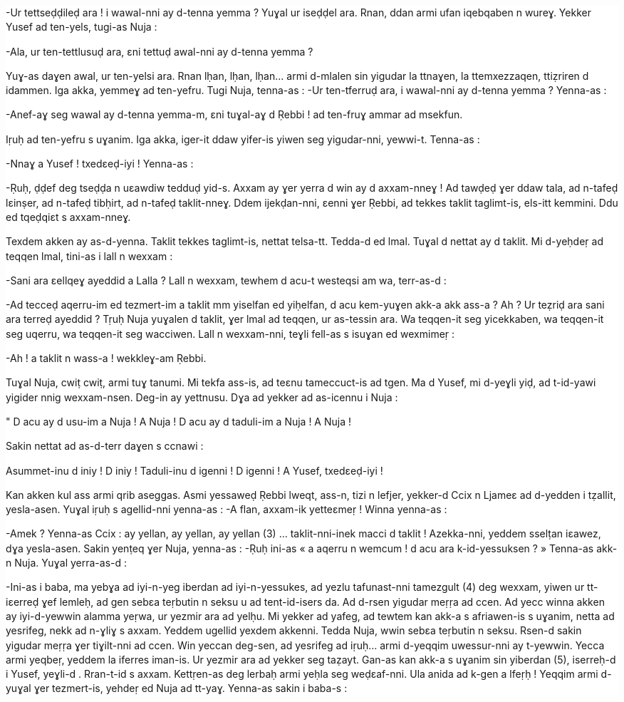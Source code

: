-Ur tettseḍḍileḍ ara ! i wawal-nni ay d-tenna yemma ? Yuɣal ur iseḍḍel ara. Rnan, ddan armi ufan iqebqaben n wureɣ. Yekker Yusef ad ten-yels, tugi-as Nuja : 

-Ala, ur ten-tettlusuḍ ara, ɛni tettuḍ awal-nni ay d-tenna yemma ?

Yuɣ-as daɣen awal, ur ten-yelsi ara. Rnan lḥan, lḥan, lḥan… armi d-mlalen sin yigudar la ttnaɣen, la ttemxezzaqen, ttiẓriren d idammen. Iga akka, yemmeɣ ad ten-yefru. Tugi Nuja, tenna-as : -Ur ten-tferruḍ ara, i wawal-nni ay d-tenna yemma ? Yenna-as : 

-Anef-aɣ seg wawal ay d-tenna yemma-m, ɛni tuɣal-aɣ d Ṛebbi ! ad ten-fruɣ ammar ad msekfun.

Iṛuḥ ad ten-yefru s uɣanim. Iga akka, iger-it ddaw yifer-is yiwen seg yigudar-nni, yewwi-t. Tenna-as : 

-Nnaɣ a Yusef ! txedɛeḍ-iyi ! Yenna-as : 

-Ṛuḥ, ḍḍef deg tseḍḍa n uɛawdiw tedduḍ yid-s. Axxam ay ɣer yerra d win ay d axxam-nneɣ ! Ad tawḍeḍ ɣer ddaw tala, ad n-tafeḍ lɛinṣer, ad n-tafeḍ tibḥirt, ad n-tafeḍ taklit-nneɣ. Ddem ijekḍan-nni, ɛenni ɣer Ṛebbi, ad tekkes taklit taglimt-is, els-itt kemmini. Ddu ed tqeḍqiɛt s axxam-nneɣ.

Texdem akken ay as-d-yenna. Taklit tekkes taglimt-is, nettat telsa-tt. Tedda-d ed lmal. Tuɣal d nettat ay d taklit. Mi d-yeḥdeṛ ad teqqen lmal, tini-as i lall n wexxam : 

-Sani ara ɛellqeɣ ayeddid a Lalla ? Lall n wexxam, tewhem d acu-t westeqsi am wa, terr-as-d : 

-Ad tecceḍ aqerru-im ed tezmert-im a taklit mm yiselfan ed yiḥelfan, d acu kem-yuɣen akk-a akk ass-a ? Ah ? Ur teẓriḍ ara sani ara terreḍ ayeddid ? Tṛuḥ Nuja yuɣalen d taklit, ɣer lmal ad teqqen, ur as-tessin ara. Wa teqqen-it seg yicekkaben, wa teqqen-it seg uqerru, wa teqqen-it seg wacciwen. Lall n wexxam-nni, teɣli fell-as s isuɣan ed wexmimeṛ : 

-Ah ! a taklit n wass-a ! wekkleɣ-am Ṛebbi.

Tuɣal Nuja, cwiṭ cwiṭ, armi tuɣ tanumi. Mi tekfa ass-is, ad teɛnu tameccuct-is ad tgen. Ma d Yusef, mi d-yeɣli yiḍ, ad t-id-yawi yigider nnig wexxam-nsen. Deg-in ay yettnusu. Dɣa ad yekker ad as-icennu i Nuja :

" D acu ay d usu-im a Nuja ! A Nuja ! D acu ay d taduli-im a Nuja ! A Nuja !

Sakin nettat ad as-d-terr daɣen s ccnawi :

Asummet-inu d iniy ! D iniy ! Taduli-inu d igenni ! D igenni ! A Yusef, txedɛeḍ-iyi !

Kan akken kul ass armi qrib aseggas. Asmi yessaweḍ Ṛebbi lweqt, ass-n, tizi n lefjer, yekker-d Ccix n Ljameɛ ad d-yedden i tẓallit, yesla-asen. Yuɣal iṛuḥ s agellid-nni yenna-as : -A flan, axxam-ik yetteɛmeṛ ! Winna yenna-as : 

-Amek ? Yenna-as Ccix : ay yellan, ay yellan, ay yellan (3) … taklit-nni-inek macci d taklit ! Azekka-nni, yeddem sselṭan iɛawez, dɣa yesla-asen. Sakin yenṭeq ɣer Nuja, yenna-as : -Ṛuḥ ini-as « a aqerru n wemcum ! d acu ara k-id-yessuksen ? » Tenna-as akk-n Nuja. Yuɣal yerra-as-d : 

-Ini-as i baba, ma yebɣa ad iyi-n-yeg iberdan ad iyi-n-yessukes, ad yezlu tafunast-nni tamezgult (4) deg wexxam, yiwen ur tt-iɛerreḍ ɣef lemleḥ, ad gen sebɛa teṛbutin n seksu u ad tent-id-isers da. Ad d-rsen yigudar meṛṛa ad ccen. Ad yecc winna akken ay iyi-d-yewwin alamma yeṛwa, ur yezmir ara ad yelḥu. Mi yekker ad yafeg, ad tewtem kan akk-a s afriawen-is s uɣanim, netta ad yesrifeg, nekk ad n-ɣliɣ s axxam.
Yeddem ugellid yexdem akkenni. Tedda Nuja, wwin sebɛa teṛbutin n seksu. Rsen-d sakin yigudar meṛṛa ɣer tiɣilt-nni ad ccen. Win yeccan deg-sen, ad yesrifeg ad iṛuḥ… armi d-yeqqim uwessur-nni ay t-yewwin. Yecca armi yeqbeṛ, yeddem la iferres iman-is. Ur yezmir ara ad yekker seg taẓayt. Gan-as kan akk-a s uɣanim sin yiberdan (5), iserreḥ-d i Yusef, yeɣli-d . Rran-t-id s axxam. Kettṛen-as deg lerbaḥ armi yeḥla seg weḍɛaf-nni. Ula anida ad k-gen a lfeṛḥ ! Yeqqim armi d-yuɣal ɣer tezmert-is, yehdeṛ ed Nuja ad tt-yaɣ. Yenna-as sakin i baba-s :
